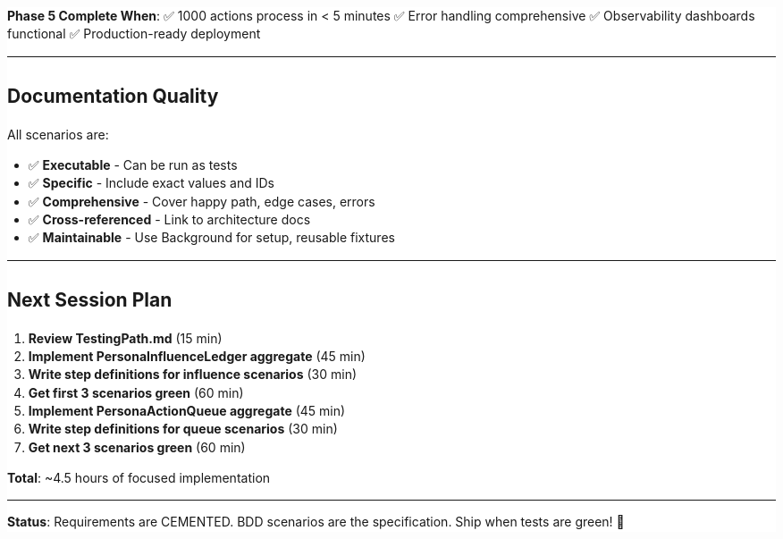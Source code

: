 **Phase 5 Complete When**:
✅ 1000 actions process in < 5 minutes
✅ Error handling comprehensive
✅ Observability dashboards functional
✅ Production-ready deployment

---

## Documentation Quality

All scenarios are:
- ✅ **Executable** - Can be run as tests
- ✅ **Specific** - Include exact values and IDs
- ✅ **Comprehensive** - Cover happy path, edge cases, errors
- ✅ **Cross-referenced** - Link to architecture docs
- ✅ **Maintainable** - Use Background for setup, reusable fixtures

---

## Next Session Plan

1. **Review TestingPath.md** (15 min)
2. **Implement PersonaInfluenceLedger aggregate** (45 min)
3. **Write step definitions for influence scenarios** (30 min)
4. **Get first 3 scenarios green** (60 min)
5. **Implement PersonaActionQueue aggregate** (45 min)
6. **Write step definitions for queue scenarios** (30 min)
7. **Get next 3 scenarios green** (60 min)

**Total**: ~4.5 hours of focused implementation

---

**Status**: Requirements are CEMENTED. BDD scenarios are the specification. Ship when tests are green! 🎯

